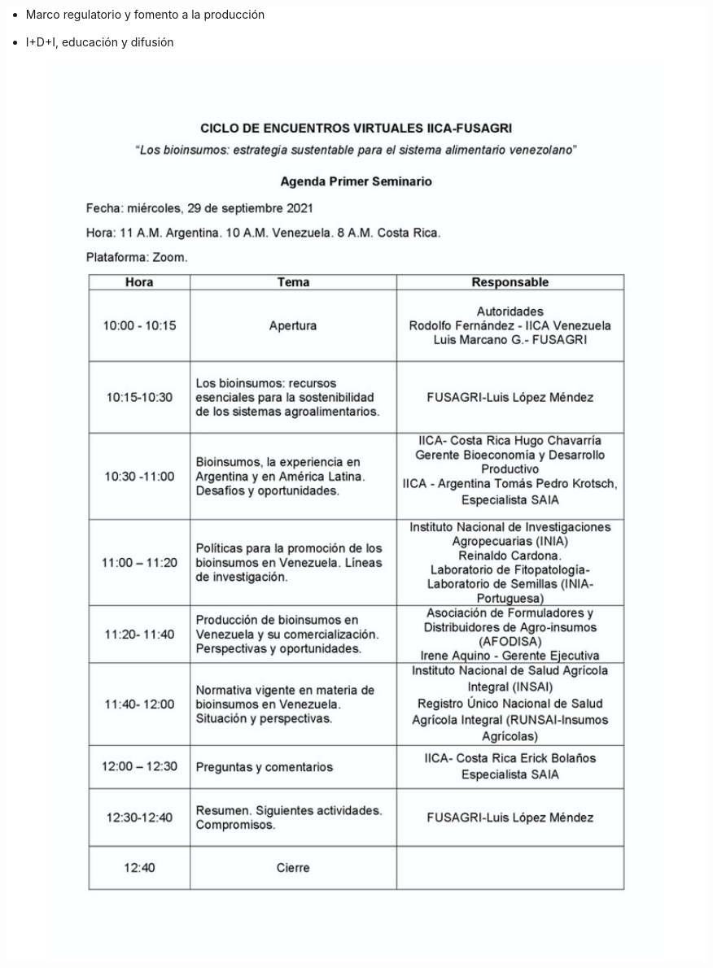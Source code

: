 - Marco regulatorio y fomento a la producción

- I+D+I, educación y difusión 



<img src="tabla.jpg" class="center-block" style="width:100%;">





